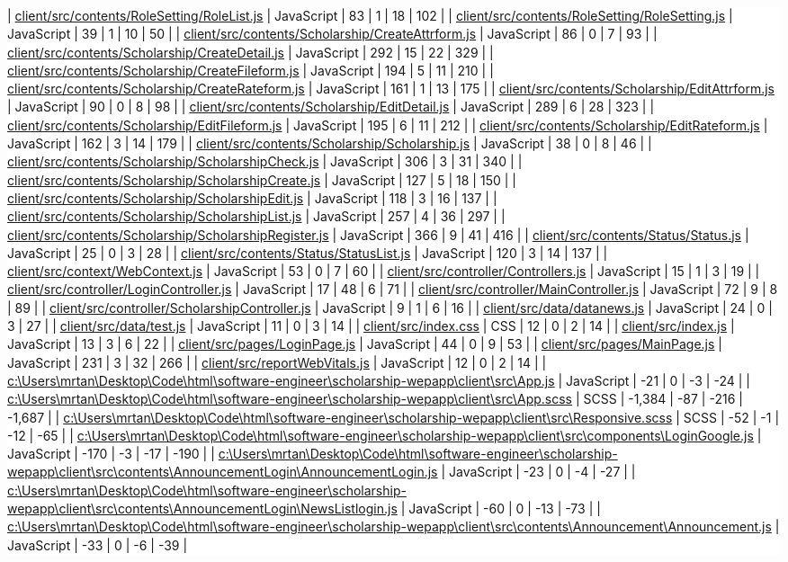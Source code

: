 | [client/src/contents/RoleSetting/RoleList.js](/client/src/contents/RoleSetting/RoleList.js) | JavaScript | 83 | 1 | 18 | 102 |
| [client/src/contents/RoleSetting/RoleSetting.js](/client/src/contents/RoleSetting/RoleSetting.js) | JavaScript | 39 | 1 | 10 | 50 |
| [client/src/contents/Scholarship/CreateAttrform.js](/client/src/contents/Scholarship/CreateAttrform.js) | JavaScript | 86 | 0 | 7 | 93 |
| [client/src/contents/Scholarship/CreateDetail.js](/client/src/contents/Scholarship/CreateDetail.js) | JavaScript | 292 | 15 | 22 | 329 |
| [client/src/contents/Scholarship/CreateFileform.js](/client/src/contents/Scholarship/CreateFileform.js) | JavaScript | 194 | 5 | 11 | 210 |
| [client/src/contents/Scholarship/CreateRateform.js](/client/src/contents/Scholarship/CreateRateform.js) | JavaScript | 161 | 1 | 13 | 175 |
| [client/src/contents/Scholarship/EditAttrform.js](/client/src/contents/Scholarship/EditAttrform.js) | JavaScript | 90 | 0 | 8 | 98 |
| [client/src/contents/Scholarship/EditDetail.js](/client/src/contents/Scholarship/EditDetail.js) | JavaScript | 289 | 6 | 28 | 323 |
| [client/src/contents/Scholarship/EditFileform.js](/client/src/contents/Scholarship/EditFileform.js) | JavaScript | 195 | 6 | 11 | 212 |
| [client/src/contents/Scholarship/EditRateform.js](/client/src/contents/Scholarship/EditRateform.js) | JavaScript | 162 | 3 | 14 | 179 |
| [client/src/contents/Scholarship/Scholarship.js](/client/src/contents/Scholarship/Scholarship.js) | JavaScript | 38 | 0 | 8 | 46 |
| [client/src/contents/Scholarship/ScholarshipCheck.js](/client/src/contents/Scholarship/ScholarshipCheck.js) | JavaScript | 306 | 3 | 31 | 340 |
| [client/src/contents/Scholarship/ScholarshipCreate.js](/client/src/contents/Scholarship/ScholarshipCreate.js) | JavaScript | 127 | 5 | 18 | 150 |
| [client/src/contents/Scholarship/ScholarshipEdit.js](/client/src/contents/Scholarship/ScholarshipEdit.js) | JavaScript | 118 | 3 | 16 | 137 |
| [client/src/contents/Scholarship/ScholarshipList.js](/client/src/contents/Scholarship/ScholarshipList.js) | JavaScript | 257 | 4 | 36 | 297 |
| [client/src/contents/Scholarship/ScholarshipRegister.js](/client/src/contents/Scholarship/ScholarshipRegister.js) | JavaScript | 366 | 9 | 41 | 416 |
| [client/src/contents/Status/Status.js](/client/src/contents/Status/Status.js) | JavaScript | 25 | 0 | 3 | 28 |
| [client/src/contents/Status/StatusList.js](/client/src/contents/Status/StatusList.js) | JavaScript | 120 | 3 | 14 | 137 |
| [client/src/context/WebContext.js](/client/src/context/WebContext.js) | JavaScript | 53 | 0 | 7 | 60 |
| [client/src/controller/Controllers.js](/client/src/controller/Controllers.js) | JavaScript | 15 | 1 | 3 | 19 |
| [client/src/controller/LoginController.js](/client/src/controller/LoginController.js) | JavaScript | 17 | 48 | 6 | 71 |
| [client/src/controller/MainController.js](/client/src/controller/MainController.js) | JavaScript | 72 | 9 | 8 | 89 |
| [client/src/controller/ScholarshipController.js](/client/src/controller/ScholarshipController.js) | JavaScript | 9 | 1 | 6 | 16 |
| [client/src/data/datanews.js](/client/src/data/datanews.js) | JavaScript | 24 | 0 | 3 | 27 |
| [client/src/data/test.js](/client/src/data/test.js) | JavaScript | 11 | 0 | 3 | 14 |
| [client/src/index.css](/client/src/index.css) | CSS | 12 | 0 | 2 | 14 |
| [client/src/index.js](/client/src/index.js) | JavaScript | 13 | 3 | 6 | 22 |
| [client/src/pages/LoginPage.js](/client/src/pages/LoginPage.js) | JavaScript | 44 | 0 | 9 | 53 |
| [client/src/pages/MainPage.js](/client/src/pages/MainPage.js) | JavaScript | 231 | 3 | 32 | 266 |
| [client/src/reportWebVitals.js](/client/src/reportWebVitals.js) | JavaScript | 12 | 0 | 2 | 14 |
| [c:\Users\mrtan\Desktop\Code\html\software-engineer\scholarship-wepapp\client\src\App.js](/c:%5CUsers%5Cmrtan%5CDesktop%5CCode%5Chtml%5Csoftware-engineer%5Cscholarship-wepapp%5Cclient%5Csrc%5CApp.js) | JavaScript | -21 | 0 | -3 | -24 |
| [c:\Users\mrtan\Desktop\Code\html\software-engineer\scholarship-wepapp\client\src\App.scss](/c:%5CUsers%5Cmrtan%5CDesktop%5CCode%5Chtml%5Csoftware-engineer%5Cscholarship-wepapp%5Cclient%5Csrc%5CApp.scss) | SCSS | -1,384 | -87 | -216 | -1,687 |
| [c:\Users\mrtan\Desktop\Code\html\software-engineer\scholarship-wepapp\client\src\Responsive.scss](/c:%5CUsers%5Cmrtan%5CDesktop%5CCode%5Chtml%5Csoftware-engineer%5Cscholarship-wepapp%5Cclient%5Csrc%5CResponsive.scss) | SCSS | -52 | -1 | -12 | -65 |
| [c:\Users\mrtan\Desktop\Code\html\software-engineer\scholarship-wepapp\client\src\components\LoginGoogle.js](/c:%5CUsers%5Cmrtan%5CDesktop%5CCode%5Chtml%5Csoftware-engineer%5Cscholarship-wepapp%5Cclient%5Csrc%5Ccomponents%5CLoginGoogle.js) | JavaScript | -170 | -3 | -17 | -190 |
| [c:\Users\mrtan\Desktop\Code\html\software-engineer\scholarship-wepapp\client\src\contents\AnnouncementLogin\AnnouncementLogin.js](/c:%5CUsers%5Cmrtan%5CDesktop%5CCode%5Chtml%5Csoftware-engineer%5Cscholarship-wepapp%5Cclient%5Csrc%5Ccontents%5CAnnouncementLogin%5CAnnouncementLogin.js) | JavaScript | -23 | 0 | -4 | -27 |
| [c:\Users\mrtan\Desktop\Code\html\software-engineer\scholarship-wepapp\client\src\contents\AnnouncementLogin\NewsListlogin.js](/c:%5CUsers%5Cmrtan%5CDesktop%5CCode%5Chtml%5Csoftware-engineer%5Cscholarship-wepapp%5Cclient%5Csrc%5Ccontents%5CAnnouncementLogin%5CNewsListlogin.js) | JavaScript | -60 | 0 | -13 | -73 |
| [c:\Users\mrtan\Desktop\Code\html\software-engineer\scholarship-wepapp\client\src\contents\Announcement\Announcement.js](/c:%5CUsers%5Cmrtan%5CDesktop%5CCode%5Chtml%5Csoftware-engineer%5Cscholarship-wepapp%5Cclient%5Csrc%5Ccontents%5CAnnouncement%5CAnnouncement.js) | JavaScript | -33 | 0 | -6 | -39 |